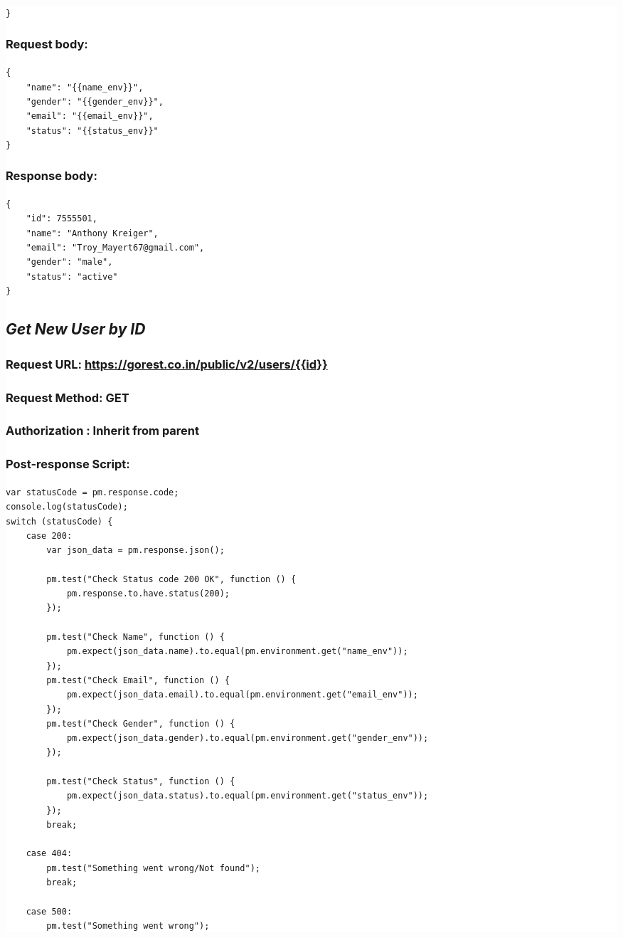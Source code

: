``` console
}
```
### Request body:
``` console
{
    "name": "{{name_env}}",
    "gender": "{{gender_env}}",
    "email": "{{email_env}}",
    "status": "{{status_env}}"
}
```
### Response body:
``` console
{
    "id": 7555501,
    "name": "Anthony Kreiger",
    "email": "Troy_Mayert67@gmail.com",
    "gender": "male",
    "status": "active"
}
```
## _**Get New User by ID**_
### Request URL: https://gorest.co.in/public/v2/users/{{id}}
### Request Method: GET
### Authorization : Inherit from parent
### Post-response Script:
``` console
var statusCode = pm.response.code;
console.log(statusCode);
switch (statusCode) {
    case 200:
        var json_data = pm.response.json();

        pm.test("Check Status code 200 OK", function () {
            pm.response.to.have.status(200);
        });

        pm.test("Check Name", function () {
            pm.expect(json_data.name).to.equal(pm.environment.get("name_env"));
        });
        pm.test("Check Email", function () {
            pm.expect(json_data.email).to.equal(pm.environment.get("email_env"));
        });
        pm.test("Check Gender", function () {
            pm.expect(json_data.gender).to.equal(pm.environment.get("gender_env"));
        });

        pm.test("Check Status", function () {
            pm.expect(json_data.status).to.equal(pm.environment.get("status_env"));
        });
        break;

    case 404:
        pm.test("Something went wrong/Not found");
        break;

    case 500:
        pm.test("Something went wrong");
```